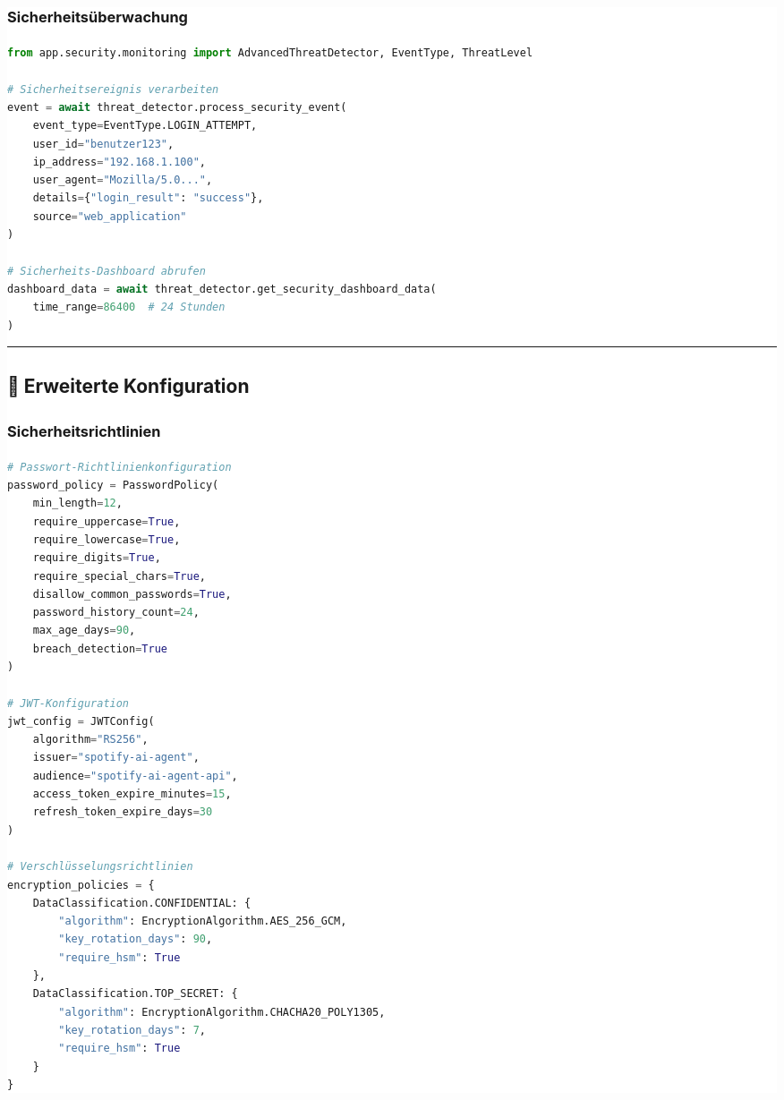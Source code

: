 ### **Sicherheitsüberwachung**

```python
from app.security.monitoring import AdvancedThreatDetector, EventType, ThreatLevel

# Sicherheitsereignis verarbeiten
event = await threat_detector.process_security_event(
    event_type=EventType.LOGIN_ATTEMPT,
    user_id="benutzer123",
    ip_address="192.168.1.100",
    user_agent="Mozilla/5.0...",
    details={"login_result": "success"},
    source="web_application"
)

# Sicherheits-Dashboard abrufen
dashboard_data = await threat_detector.get_security_dashboard_data(
    time_range=86400  # 24 Stunden
)
```

---

## 🔧 Erweiterte Konfiguration

### **Sicherheitsrichtlinien**

```python
# Passwort-Richtlinienkonfiguration
password_policy = PasswordPolicy(
    min_length=12,
    require_uppercase=True,
    require_lowercase=True,
    require_digits=True,
    require_special_chars=True,
    disallow_common_passwords=True,
    password_history_count=24,
    max_age_days=90,
    breach_detection=True
)

# JWT-Konfiguration
jwt_config = JWTConfig(
    algorithm="RS256",
    issuer="spotify-ai-agent",
    audience="spotify-ai-agent-api",
    access_token_expire_minutes=15,
    refresh_token_expire_days=30
)

# Verschlüsselungsrichtlinien
encryption_policies = {
    DataClassification.CONFIDENTIAL: {
        "algorithm": EncryptionAlgorithm.AES_256_GCM,
        "key_rotation_days": 90,
        "require_hsm": True
    },
    DataClassification.TOP_SECRET: {
        "algorithm": EncryptionAlgorithm.CHACHA20_POLY1305,
        "key_rotation_days": 7,
        "require_hsm": True
    }
}
```